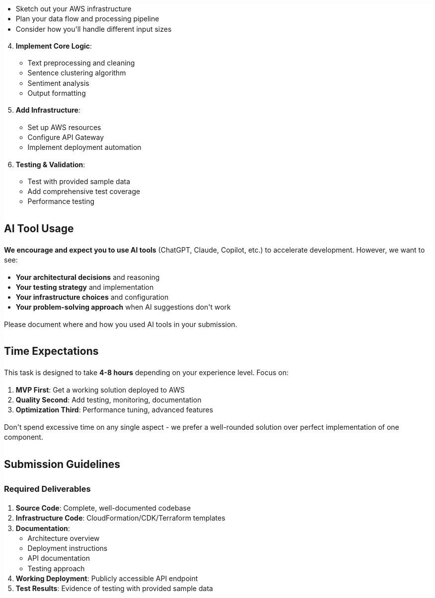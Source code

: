    - Sketch out your AWS infrastructure
   - Plan your data flow and processing pipeline
   - Consider how you'll handle different input sizes

4. **Implement Core Logic**:

   - Text preprocessing and cleaning
   - Sentence clustering algorithm
   - Sentiment analysis
   - Output formatting

5. **Add Infrastructure**:

   - Set up AWS resources
   - Configure API Gateway
   - Implement deployment automation

6. **Testing & Validation**:
   - Test with provided sample data
   - Add comprehensive test coverage
   - Performance testing

## AI Tool Usage

**We encourage and expect you to use AI tools** (ChatGPT, Claude, Copilot, etc.) to accelerate development. However, we want to see:

- **Your architectural decisions** and reasoning
- **Your testing strategy** and implementation
- **Your infrastructure choices** and configuration
- **Your problem-solving approach** when AI suggestions don't work

Please document where and how you used AI tools in your submission.

## Time Expectations

This task is designed to take **4-8 hours** depending on your experience level. Focus on:

1. **MVP First**: Get a working solution deployed to AWS
2. **Quality Second**: Add testing, monitoring, documentation
3. **Optimization Third**: Performance tuning, advanced features

Don't spend excessive time on any single aspect - we prefer a well-rounded solution over perfect implementation of one component.

## Submission Guidelines

### Required Deliverables

1. **Source Code**: Complete, well-documented codebase
2. **Infrastructure Code**: CloudFormation/CDK/Terraform templates
3. **Documentation**:
   - Architecture overview
   - Deployment instructions
   - API documentation
   - Testing approach
4. **Working Deployment**: Publicly accessible API endpoint
5. **Test Results**: Evidence of testing with provided sample data
